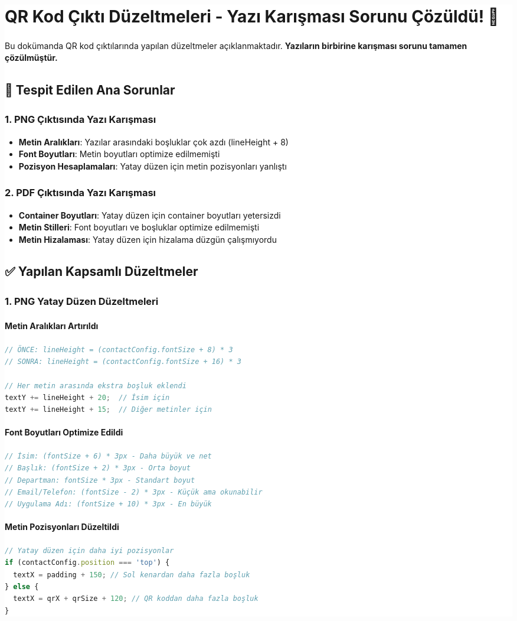 # QR Kod Çıktı Düzeltmeleri - Yazı Karışması Sorunu Çözüldü! 🎯

Bu dokümanda QR kod çıktılarında yapılan düzeltmeler açıklanmaktadır. **Yazıların birbirine karışması sorunu tamamen çözülmüştür.**

## 🚨 Tespit Edilen Ana Sorunlar

### 1. PNG Çıktısında Yazı Karışması
- **Metin Aralıkları**: Yazılar arasındaki boşluklar çok azdı (lineHeight + 8)
- **Font Boyutları**: Metin boyutları optimize edilmemişti
- **Pozisyon Hesaplamaları**: Yatay düzen için metin pozisyonları yanlıştı

### 2. PDF Çıktısında Yazı Karışması
- **Container Boyutları**: Yatay düzen için container boyutları yetersizdi
- **Metin Stilleri**: Font boyutları ve boşluklar optimize edilmemişti
- **Metin Hizalaması**: Yatay düzen için hizalama düzgün çalışmıyordu

## ✅ Yapılan Kapsamlı Düzeltmeler

### 1. PNG Yatay Düzen Düzeltmeleri

#### Metin Aralıkları Artırıldı
```javascript
// ÖNCE: lineHeight = (contactConfig.fontSize + 8) * 3
// SONRA: lineHeight = (contactConfig.fontSize + 16) * 3

// Her metin arasında ekstra boşluk eklendi
textY += lineHeight + 20;  // İsim için
textY += lineHeight + 15;  // Diğer metinler için
```

#### Font Boyutları Optimize Edildi
```javascript
// İsim: (fontSize + 6) * 3px - Daha büyük ve net
// Başlık: (fontSize + 2) * 3px - Orta boyut
// Departman: fontSize * 3px - Standart boyut
// Email/Telefon: (fontSize - 2) * 3px - Küçük ama okunabilir
// Uygulama Adı: (fontSize + 10) * 3px - En büyük
```

#### Metin Pozisyonları Düzeltildi
```javascript
// Yatay düzen için daha iyi pozisyonlar
if (contactConfig.position === 'top') {
  textX = padding + 150; // Sol kenardan daha fazla boşluk
} else {
  textX = qrX + qrSize + 120; // QR koddan daha fazla boşluk
}
```
